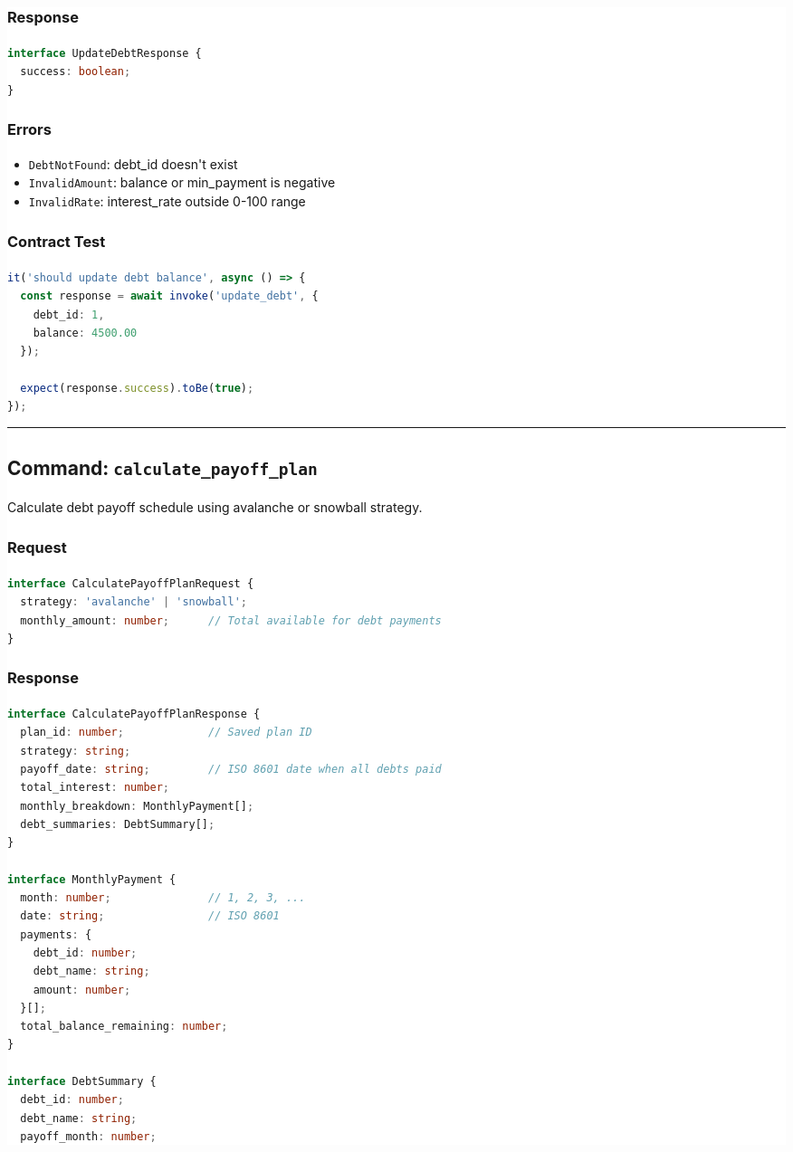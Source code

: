 ### Response
```typescript
interface UpdateDebtResponse {
  success: boolean;
}
```

### Errors
- `DebtNotFound`: debt_id doesn't exist
- `InvalidAmount`: balance or min_payment is negative
- `InvalidRate`: interest_rate outside 0-100 range

### Contract Test
```typescript
it('should update debt balance', async () => {
  const response = await invoke('update_debt', {
    debt_id: 1,
    balance: 4500.00
  });

  expect(response.success).toBe(true);
});
```

---

## Command: `calculate_payoff_plan`
Calculate debt payoff schedule using avalanche or snowball strategy.

### Request
```typescript
interface CalculatePayoffPlanRequest {
  strategy: 'avalanche' | 'snowball';
  monthly_amount: number;      // Total available for debt payments
}
```

### Response
```typescript
interface CalculatePayoffPlanResponse {
  plan_id: number;             // Saved plan ID
  strategy: string;
  payoff_date: string;         // ISO 8601 date when all debts paid
  total_interest: number;
  monthly_breakdown: MonthlyPayment[];
  debt_summaries: DebtSummary[];
}

interface MonthlyPayment {
  month: number;               // 1, 2, 3, ...
  date: string;                // ISO 8601
  payments: {
    debt_id: number;
    debt_name: string;
    amount: number;
  }[];
  total_balance_remaining: number;
}

interface DebtSummary {
  debt_id: number;
  debt_name: string;
  payoff_month: number;
```